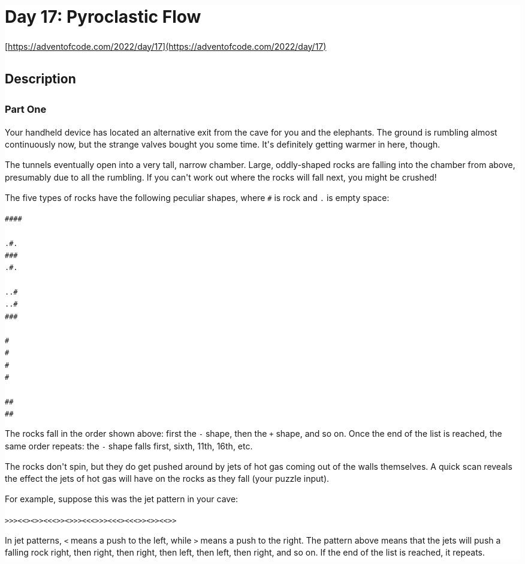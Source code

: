 # Day 17: Pyroclastic Flow

[https://adventofcode.com/2022/day/17](https://adventofcode.com/2022/day/17)

## Description

### Part One

Your handheld device has located an alternative exit from the cave for you and the elephants. The ground is rumbling
almost continuously now, but the strange valves bought you some time. It's definitely getting warmer in here, though.

The tunnels eventually open into a very tall, narrow chamber. Large, oddly-shaped rocks are falling into the chamber
from above, presumably due to all the rumbling. If you can't work out where the rocks will fall next, you might be
<span title="I am the man who arranges the blocks / that descend upon me from up above!">crushed</span>!

The five types of rocks have the following peculiar shapes, where `#` is rock and `.` is empty space:

    ####

    .#.
    ###
    .#.

    ..#
    ..#
    ###

    #
    #
    #
    #

    ##
    ##

The rocks fall in the order shown above: first the `-` shape, then the `+` shape, and so on. Once the end of the list is
reached, the same order repeats: the `-` shape falls first, sixth, 11th, 16th, etc.

The rocks don't spin, but they do get pushed around by jets of hot gas coming out of the walls themselves. A quick scan
reveals the effect the jets of hot gas will have on the rocks as they fall (your puzzle input).

For example, suppose this was the jet pattern in your cave:

    >>><<><>><<<>><>>><<<>>><<<><<<>><>><<>>

In jet patterns, `<` means a push to the left, while `>` means a push to the right. The pattern above means that the
jets will push a falling rock right, then right, then right, then left, then left, then right, and so on. If the end of
the list is reached, it repeats.
